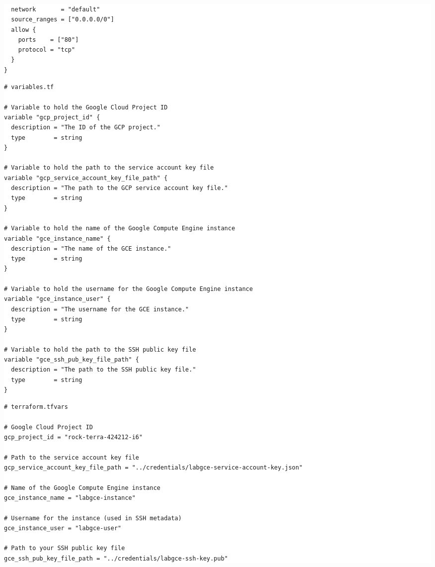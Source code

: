 ```
  network       = "default"
  source_ranges = ["0.0.0.0/0"]
  allow {
    ports    = ["80"]
    protocol = "tcp"
  }
}
```

```
# variables.tf

# Variable to hold the Google Cloud Project ID
variable "gcp_project_id" {
  description = "The ID of the GCP project."
  type        = string
}

# Variable to hold the path to the service account key file
variable "gcp_service_account_key_file_path" {
  description = "The path to the GCP service account key file."
  type        = string
}

# Variable to hold the name of the Google Compute Engine instance
variable "gce_instance_name" {
  description = "The name of the GCE instance."
  type        = string
}

# Variable to hold the username for the Google Compute Engine instance
variable "gce_instance_user" {
  description = "The username for the GCE instance."
  type        = string
}

# Variable to hold the path to the SSH public key file
variable "gce_ssh_pub_key_file_path" {
  description = "The path to the SSH public key file."
  type        = string
}
```

```
# terraform.tfvars

# Google Cloud Project ID
gcp_project_id = "rock-terra-424212-i6"

# Path to the service account key file
gcp_service_account_key_file_path = "../credentials/labgce-service-account-key.json"

# Name of the Google Compute Engine instance
gce_instance_name = "labgce-instance"

# Username for the instance (used in SSH metadata)
gce_instance_user = "labgce-user"

# Path to your SSH public key file
gce_ssh_pub_key_file_path = "../credentials/labgce-ssh-key.pub"
```
